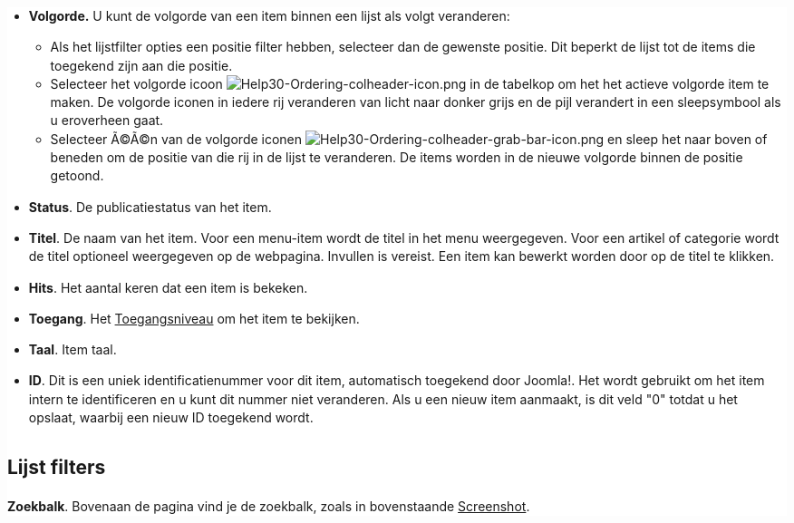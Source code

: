 - **Volgorde.** U kunt de volgorde van een item binnen een lijst als
  volgt veranderen:
  - Als het lijstfilter opties een positie filter hebben, selecteer dan
    de gewenste positie. Dit beperkt de lijst tot de items die toegekend
    zijn aan die positie.
  - Selecteer het volgorde icoon <img
    src="https://docs.joomla.org/images/e/ee/Help30-Ordering-colheader-icon.png"
    decoding="async" data-file-width="12" data-file-height="23" width="12"
    height="23" alt="Help30-Ordering-colheader-icon.png" /> in de
    tabelkop om het het actieve volgorde item te maken. De volgorde
    iconen in iedere rij veranderen van licht naar donker grijs en de
    pijl verandert in een sleepsymbool als u eroverheen gaat.
  - Selecteer Ã©Ã©n van de volgorde iconen <img
    src="https://docs.joomla.org/images/8/87/Help30-Ordering-colheader-grab-bar-icon.png"
    decoding="async" data-file-width="10" data-file-height="21" width="10"
    height="21" alt="Help30-Ordering-colheader-grab-bar-icon.png" /> en
    sleep het naar boven of beneden om de positie van die rij in de
    lijst te veranderen. De items worden in de nieuwe volgorde binnen de
    positie getoond.



- **Status**. De publicatiestatus van het item.



- **Titel**. De naam van het item. Voor een menu-item wordt de titel in
  het menu weergegeven. Voor een artikel of categorie wordt de titel
  optioneel weergegeven op de webpagina. Invullen is vereist. Een item
  kan bewerkt worden door op de titel te klikken.



- **Hits**. Het aantal keren dat een item is bekeken.



- **Toegang**. Het
  [Toegangsniveau](https://docs.joomla.org/Help4.x:Users:_Viewing_Access_Levels/nl "Special:MyLanguage/Help4.x:Users: Viewing Access Levels/nl")
  om het item te bekijken.



- **Taal**. Item taal.



- **ID**. Dit is een uniek identificatienummer voor dit item,
  automatisch toegekend door Joomla!. Het wordt gebruikt om het item
  intern te identificeren en u kunt dit nummer niet veranderen. Als u
  een nieuw item aanmaakt, is dit veld "0" totdat u het opslaat, waarbij
  een nieuw ID toegekend wordt.

## Lijst filters

**Zoekbalk**. Bovenaan de pagina vind je de zoekbalk, zoals in
bovenstaande [Screenshot](#screenshot).
